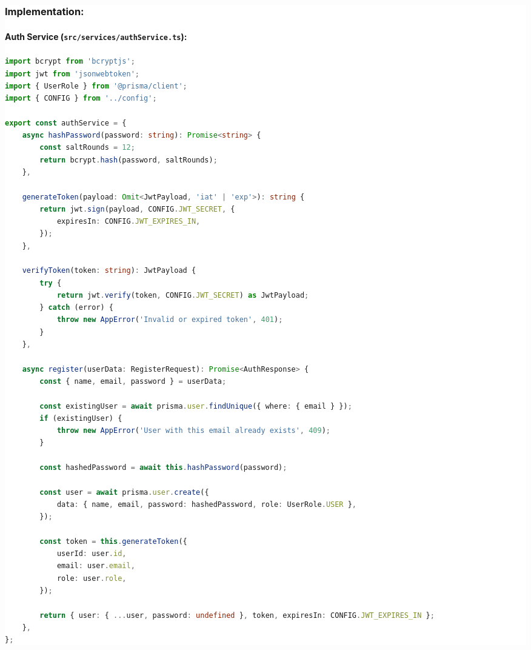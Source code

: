 ### Implementation:

#### Auth Service (`src/services/authService.ts`):

```typescript
import bcrypt from 'bcryptjs';
import jwt from 'jsonwebtoken';
import { UserRole } from '@prisma/client';
import { CONFIG } from '../config';

export const authService = {
	async hashPassword(password: string): Promise<string> {
		const saltRounds = 12;
		return bcrypt.hash(password, saltRounds);
	},

	generateToken(payload: Omit<JwtPayload, 'iat' | 'exp'>): string {
		return jwt.sign(payload, CONFIG.JWT_SECRET, {
			expiresIn: CONFIG.JWT_EXPIRES_IN,
		});
	},

	verifyToken(token: string): JwtPayload {
		try {
			return jwt.verify(token, CONFIG.JWT_SECRET) as JwtPayload;
		} catch (error) {
			throw new AppError('Invalid or expired token', 401);
		}
	},

	async register(userData: RegisterRequest): Promise<AuthResponse> {
		const { name, email, password } = userData;

		const existingUser = await prisma.user.findUnique({ where: { email } });
		if (existingUser) {
			throw new AppError('User with this email already exists', 409);
		}

		const hashedPassword = await this.hashPassword(password);

		const user = await prisma.user.create({
			data: { name, email, password: hashedPassword, role: UserRole.USER },
		});

		const token = this.generateToken({
			userId: user.id,
			email: user.email,
			role: user.role,
		});

		return { user: { ...user, password: undefined }, token, expiresIn: CONFIG.JWT_EXPIRES_IN };
	},
};
```
